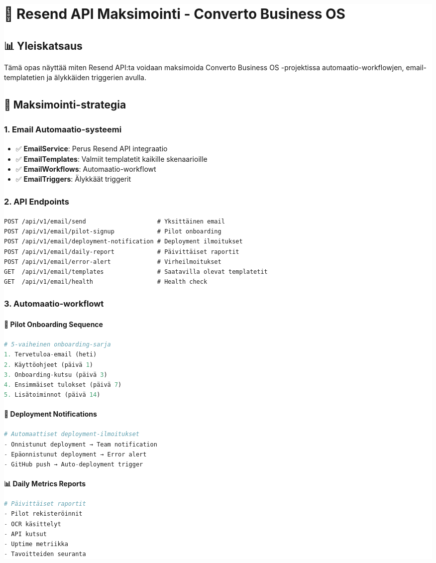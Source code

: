 # 🚀 Resend API Maksimointi - Converto Business OS

## 📊 Yleiskatsaus

Tämä opas näyttää miten Resend API:ta voidaan maksimoida Converto Business OS -projektissa automaatio-workflowjen, email-templatetien ja älykkäiden triggerien avulla.

## 🎯 Maksimointi-strategia

### 1. **Email Automaatio-systeemi**
- ✅ **EmailService**: Perus Resend API integraatio
- ✅ **EmailTemplates**: Valmiit templatetit kaikille skenaarioille
- ✅ **EmailWorkflows**: Automaatio-workflowt
- ✅ **EmailTriggers**: Älykkäät triggerit

### 2. **API Endpoints**
```
POST /api/v1/email/send                    # Yksittäinen email
POST /api/v1/email/pilot-signup            # Pilot onboarding
POST /api/v1/email/deployment-notification # Deployment ilmoitukset
POST /api/v1/email/daily-report            # Päivittäiset raportit
POST /api/v1/email/error-alert             # Virheilmoitukset
GET  /api/v1/email/templates               # Saatavilla olevat templatetit
GET  /api/v1/email/health                  # Health check
```

### 3. **Automaatio-workflowt**

#### 🎯 **Pilot Onboarding Sequence**
```python
# 5-vaiheinen onboarding-sarja
1. Tervetuloa-email (heti)
2. Käyttöohjeet (päivä 1)
3. Onboarding-kutsu (päivä 3)
4. Ensimmäiset tulokset (päivä 7)
5. Lisätoiminnot (päivä 14)
```

#### 🚀 **Deployment Notifications**
```python
# Automaattiset deployment-ilmoitukset
- Onnistunut deployment → Team notification
- Epäonnistunut deployment → Error alert
- GitHub push → Auto-deployment trigger
```

#### 📊 **Daily Metrics Reports**
```python
# Päivittäiset raportit
- Pilot rekisteröinnit
- OCR käsittelyt
- API kutsut
- Uptime metriikka
- Tavoitteiden seuranta
```
